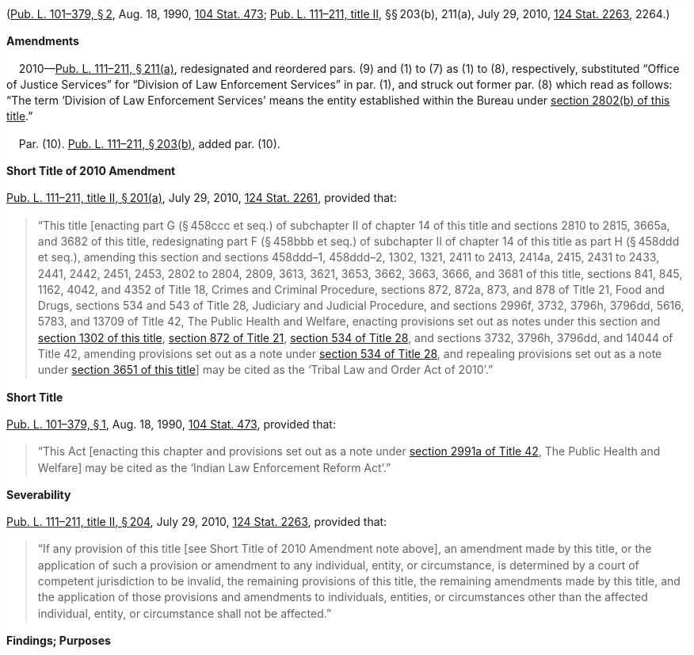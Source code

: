 ([Pub. L. 101–379, § 2][/us/pl/101/379/s2], Aug. 18, 1990, [104 Stat. 473][/us/stat/104/473]; [Pub. L. 111–211, title II][/us/pl/111/211], §§ 203(b), 211(a), July 29, 2010, [124 Stat. 2263][/us/stat/124/2263], 2264.)

 __Amendments__ 

    2010—[Pub. L. 111–211, § 211(a)][/us/pl/111/211/s211/a], redesignated and reordered pars. (9) and (1) to (7) as (1) to (8), respectively, substituted “Office of Justice Services” for “Division of Law Enforcement Services” in par. (1), and struck out former par. (8) which read as follows: “The term ‘Division of Law Enforcement Services’ means the entity established within the Bureau under [section 2802(b) of this title][/us/usc/t25/s2802/b].”

    Par. (10). [Pub. L. 111–211, § 203(b)][/us/pl/111/211/s203/b], added par. (10).

 __Short Title of 2010 Amendment__ 

[Pub. L. 111–211, title II, § 201(a)][/us/pl/111/211/s201/a], July 29, 2010, [124 Stat. 2261][/us/stat/124/2261], provided that: 

> “This title \[enacting part G (§ 458ccc et seq.) of subchapter II of chapter 14 of this title and sections 2810 to 2815, 3665a, and 3682 of this title, redesignating part F (§ 458bbb et seq.) of subchapter II of chapter 14 of this title as part H (§ 458ddd et seq.), amending this section and sections 458ddd–1, 458ddd–2, 1302, 1321, 2411 to 2413, 2414a, 2415, 2431 to 2433, 2441, 2442, 2451, 2453, 2802 to 2804, 2809, 3613, 3621, 3653, 3662, 3663, 3666, and 3681 of this title, sections 841, 845, 1162, 4042, and 4352 of Title 18, Crimes and Criminal Procedure, sections 872, 872a, 873, and 878 of Title 21, Food and Drugs, sections 534 and 543 of Title 28, Judiciary and Judicial Procedure, and sections 2996f, 3732, 3796h, 3796dd, 5616, 5783, and 13709 of Title 42, The Public Health and Welfare, enacting provisions set out as notes under this section and [section 1302 of this title][/us/usc/t25/s1302], [section 872 of Title 21][/us/usc/t21/s872], [section 534 of Title 28][/us/usc/t28/s534], and sections 3732, 3796h, 3796dd, and 14044 of Title 42, amending provisions set out as a note under [section 534 of Title 28][/us/usc/t28/s534], and repealing provisions set out as a note under [section 3651 of this title][/us/usc/t25/s3651]\] may be cited as the ‘Tribal Law and Order Act of 2010’.”

 __Short Title__ 

[Pub. L. 101–379, § 1][/us/pl/101/379/s1], Aug. 18, 1990, [104 Stat. 473][/us/stat/104/473], provided that: 

> “This Act \[enacting this chapter and provisions set out as a note under [section 2991a of Title 42][/us/usc/t42/s2991a], The Public Health and Welfare\] may be cited as the ‘Indian Law Enforcement Reform Act’.”

 __Severability__ 

[Pub. L. 111–211, title II, § 204][/us/pl/111/211/s204], July 29, 2010, [124 Stat. 2263][/us/stat/124/2263], provided that: 

> “If any provision of this title \[see Short Title of 2010 Amendment note above\], an amendment made by this title, or the application of such a provision or amendment to any individual, entity, or circumstance, is determined by a court of competent jurisdiction to be invalid, the remaining provisions of this title, the remaining amendments made by this title, and the application of those provisions and amendments to individuals, entities, or circumstances other than the affected individual, entity, or circumstance shall not be affected.”

 __Findings; Purposes__ 


[/us/usc/t25/s2802/d/1]: https://publicdocs.github.io/go/links?ns=uslm&ref=%2Fus%2Fusc%2Ft25%2Fs2802%2Fd%2F1
[/us/usc/t18/s1151]: https://publicdocs.github.io/go/links?ns=uslm&ref=%2Fus%2Fusc%2Ft18%2Fs1151
[/us/usc/t25/s1301]: https://publicdocs.github.io/go/links?ns=uslm&ref=%2Fus%2Fusc%2Ft25%2Fs1301
[/us/pl/101/379/s2]: https://publicdocs.github.io/go/links?ns=uslm&ref=%2Fus%2Fpl%2F101%2F379%2Fs2
[/us/stat/104/473]: https://publicdocs.github.io/go/links?ns=uslm&ref=%2Fus%2Fstat%2F104%2F473
[/us/pl/111/211]: https://publicdocs.github.io/go/links?ns=uslm&ref=%2Fus%2Fpl%2F111%2F211
[/us/stat/124/2263]: https://publicdocs.github.io/go/links?ns=uslm&ref=%2Fus%2Fstat%2F124%2F2263
[/us/pl/111/211/s211/a]: https://publicdocs.github.io/go/links?ns=uslm&ref=%2Fus%2Fpl%2F111%2F211%2Fs211%2Fa
[/us/usc/t25/s2802/b]: https://publicdocs.github.io/go/links?ns=uslm&ref=%2Fus%2Fusc%2Ft25%2Fs2802%2Fb
[/us/pl/111/211/s203/b]: https://publicdocs.github.io/go/links?ns=uslm&ref=%2Fus%2Fpl%2F111%2F211%2Fs203%2Fb
[/us/pl/111/211/s201/a]: https://publicdocs.github.io/go/links?ns=uslm&ref=%2Fus%2Fpl%2F111%2F211%2Fs201%2Fa
[/us/stat/124/2261]: https://publicdocs.github.io/go/links?ns=uslm&ref=%2Fus%2Fstat%2F124%2F2261
[/us/usc/t25/s1302]: https://publicdocs.github.io/go/links?ns=uslm&ref=%2Fus%2Fusc%2Ft25%2Fs1302
[/us/usc/t21/s872]: https://publicdocs.github.io/go/links?ns=uslm&ref=%2Fus%2Fusc%2Ft21%2Fs872
[/us/usc/t28/s534]: https://publicdocs.github.io/go/links?ns=uslm&ref=%2Fus%2Fusc%2Ft28%2Fs534
[/us/usc/t28/s534]: https://publicdocs.github.io/go/links?ns=uslm&ref=%2Fus%2Fusc%2Ft28%2Fs534
[/us/usc/t25/s3651]: https://publicdocs.github.io/go/links?ns=uslm&ref=%2Fus%2Fusc%2Ft25%2Fs3651
[/us/pl/101/379/s1]: https://publicdocs.github.io/go/links?ns=uslm&ref=%2Fus%2Fpl%2F101%2F379%2Fs1
[/us/stat/104/473]: https://publicdocs.github.io/go/links?ns=uslm&ref=%2Fus%2Fstat%2F104%2F473
[/us/usc/t42/s2991a]: https://publicdocs.github.io/go/links?ns=uslm&ref=%2Fus%2Fusc%2Ft42%2Fs2991a
[/us/pl/111/211/s204]: https://publicdocs.github.io/go/links?ns=uslm&ref=%2Fus%2Fpl%2F111%2F211%2Fs204
[/us/stat/124/2263]: https://publicdocs.github.io/go/links?ns=uslm&ref=%2Fus%2Fstat%2F124%2F2263
[/us/pl/111/211/s202]: https://publicdocs.github.io/go/links?ns=uslm&ref=%2Fus%2Fpl%2F111%2F211%2Fs202
[/us/stat/124/2262]: https://publicdocs.github.io/go/links?ns=uslm&ref=%2Fus%2Fstat%2F124%2F2262
[/us/pl/111/211/s205]: https://publicdocs.github.io/go/links?ns=uslm&ref=%2Fus%2Fpl%2F111%2F211%2Fs205
[/us/stat/124/2264]: https://publicdocs.github.io/go/links?ns=uslm&ref=%2Fus%2Fstat%2F124%2F2264
[/us/pl/111/211/s206]: https://publicdocs.github.io/go/links?ns=uslm&ref=%2Fus%2Fpl%2F111%2F211%2Fs206
[/us/stat/124/2264]: https://publicdocs.github.io/go/links?ns=uslm&ref=%2Fus%2Fstat%2F124%2F2264
[/us/pl/111/211/s203/a]: https://publicdocs.github.io/go/links?ns=uslm&ref=%2Fus%2Fpl%2F111%2F211%2Fs203%2Fa
[/us/stat/124/2263]: https://publicdocs.github.io/go/links?ns=uslm&ref=%2Fus%2Fstat%2F124%2F2263
[/us/usc/t18/s1151]: https://publicdocs.github.io/go/links?ns=uslm&ref=%2Fus%2Fusc%2Ft18%2Fs1151
[/us/usc/t25/s479a]: https://publicdocs.github.io/go/links?ns=uslm&ref=%2Fus%2Fusc%2Ft25%2Fs479a